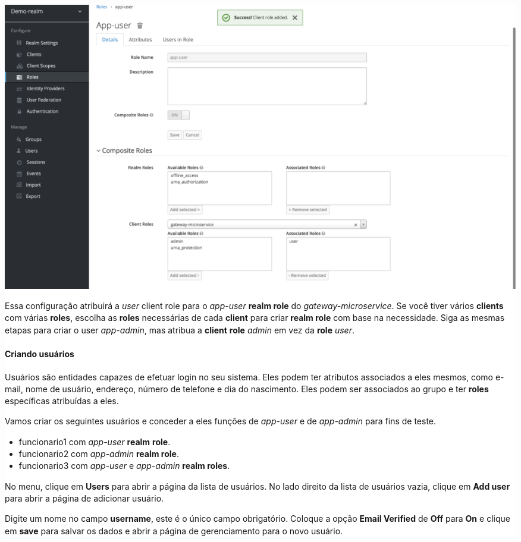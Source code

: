 ![](./img/img-12.png)

Essa configuração atribuirá a *user* client role para o *app-user* **realm role** do *gateway-microservice*. Se você tiver vários **clients** com várias **roles**, escolha as **roles** necessárias de cada **client** para criar **realm role** com base na necessidade. Siga as mesmas etapas para criar o user *app-admin*, mas atribua a **client** **role** *admin* em vez da **role** *user*.

#### Criando usuários

Usuários são entidades capazes de efetuar login no seu sistema. Eles podem ter atributos associados a eles mesmos, como e-mail, nome de usuário, endereço, número de telefone e dia do nascimento. Eles podem ser associados ao grupo e ter **roles** específicas atribuídas a eles.

Vamos criar os seguintes usuários e conceder a eles funções de *app-user* e de *app-admin* para fins de teste.

* funcionario1 com *app-user* **realm** **role**.
* funcionario2 com *app-admin* **realm role**.
* funcionario3 com *app-user* e *app-admin* **realm roles**.

No menu, clique em **Users** para abrir a página da lista de usuários. No lado direito da lista de usuários vazia, clique em **Add user** para abrir a página de adicionar usuário. 

Digite um nome no campo **username**, este é o único campo obrigatório. Coloque a opção **Email Verified** de **Off** para **On** e clique em **save** para salvar os dados e abrir a página de gerenciamento para o novo usuário.
